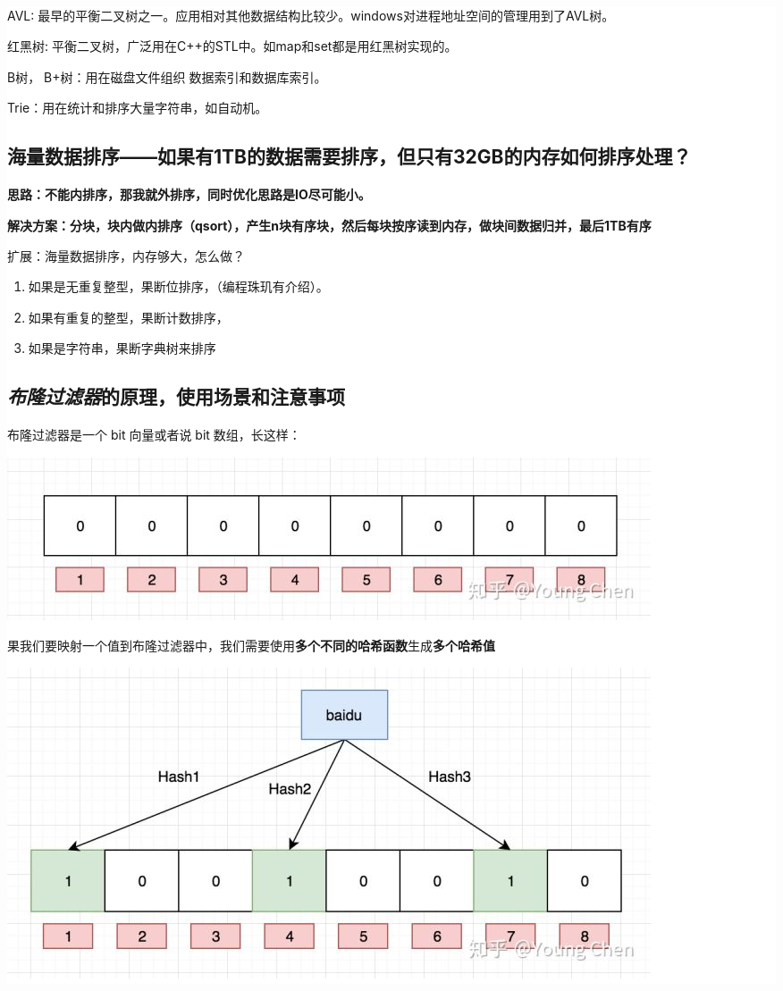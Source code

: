 AVL:
最早的平衡二叉树之一。应用相对其他数据结构比较少。windows对进程地址空间的管理用到了AVL树。

红黑树: 平衡二叉树，广泛用在C++的STL中。如map和set都是用红黑树实现的。

B树， B+树：用在磁盘文件组织 数据索引和数据库索引。

Trie：用在统计和排序大量字符串，如自动机。

## 海量数据排序——如果有1TB的数据需要排序，但只有32GB的内存如何排序处理？

**思路：不能内排序，那我就外排序，同时优化思路是IO尽可能小。**

**解决方案：分块，块内做内排序（qsort），产生n块有序块，然后每块按序读到内存，做块间数据归并，最后1TB有序**

扩展：海量数据排序，内存够大，怎么做？

1.  如果是无重复整型，果断位排序，（编程珠玑有介绍）。

2.  如果有重复的整型，果断计数排序，

3.  如果是字符串，果断字典树来排序

## *布隆过滤器*的原理，使用场景和注意事项

布隆过滤器是一个 bit 向量或者说 bit 数组，长这样：

![](media/ac07f0907802183ec5c94be4da15cca3.jpeg)

果我们要映射一个值到布隆过滤器中，我们需要使用**多个不同的哈希函数**生成**多个哈希值**

![](media/c1c641822c5db3b1bf06f267e41bb263.jpeg)
